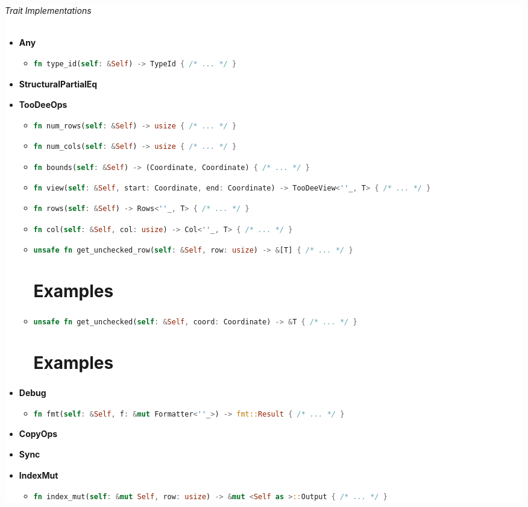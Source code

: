 ###### Trait Implementations

- **Any**
  - ```rust
    fn type_id(self: &Self) -> TypeId { /* ... */ }
    ```

- **StructuralPartialEq**
- **TooDeeOps**
  - ```rust
    fn num_rows(self: &Self) -> usize { /* ... */ }
    ```

  - ```rust
    fn num_cols(self: &Self) -> usize { /* ... */ }
    ```

  - ```rust
    fn bounds(self: &Self) -> (Coordinate, Coordinate) { /* ... */ }
    ```

  - ```rust
    fn view(self: &Self, start: Coordinate, end: Coordinate) -> TooDeeView<''_, T> { /* ... */ }
    ```

  - ```rust
    fn rows(self: &Self) -> Rows<''_, T> { /* ... */ }
    ```

  - ```rust
    fn col(self: &Self, col: usize) -> Col<''_, T> { /* ... */ }
    ```

  - ```rust
    unsafe fn get_unchecked_row(self: &Self, row: usize) -> &[T] { /* ... */ }
    ```
    # Examples

  - ```rust
    unsafe fn get_unchecked(self: &Self, coord: Coordinate) -> &T { /* ... */ }
    ```
    # Examples

- **Debug**
  - ```rust
    fn fmt(self: &Self, f: &mut Formatter<''_>) -> fmt::Result { /* ... */ }
    ```

- **CopyOps**
- **Sync**
- **IndexMut**
  - ```rust
    fn index_mut(self: &mut Self, row: usize) -> &mut <Self as >::Output { /* ... */ }
    ```
